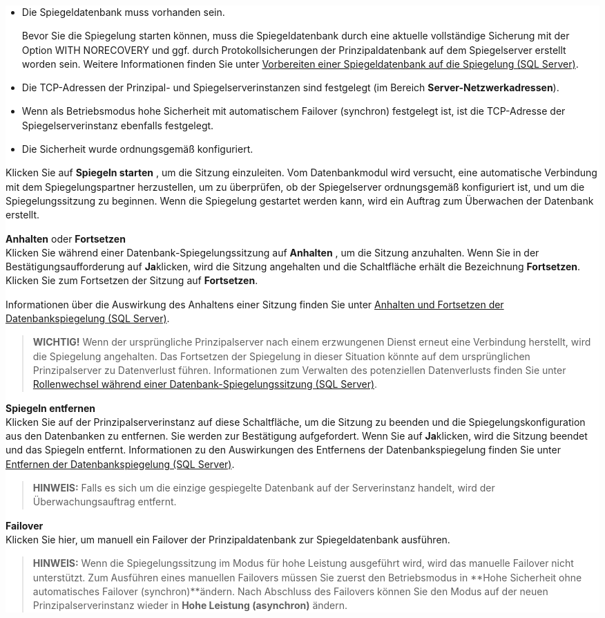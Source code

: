 -   Die Spiegeldatenbank muss vorhanden sein.  
  
     Bevor Sie die Spiegelung starten können, muss die Spiegeldatenbank durch eine aktuelle vollständige Sicherung mit der Option WITH NORECOVERY und ggf. durch Protokollsicherungen der Prinzipaldatenbank auf dem Spiegelserver erstellt worden sein. Weitere Informationen finden Sie unter [Vorbereiten einer Spiegeldatenbank auf die Spiegelung &#40;SQL Server&#41;](../../database-engine/database-mirroring/prepare-a-mirror-database-for-mirroring-sql-server.md).  
  
-   Die TCP-Adressen der Prinzipal- und Spiegelserverinstanzen sind festgelegt (im Bereich **Server-Netzwerkadressen**).  
  
-   Wenn als Betriebsmodus hohe Sicherheit mit automatischem Failover (synchron) festgelegt ist, ist die TCP-Adresse der Spiegelserverinstanz ebenfalls festgelegt.  
  
-   Die Sicherheit wurde ordnungsgemäß konfiguriert.  
  
 Klicken Sie auf **Spiegeln starten** , um die Sitzung einzuleiten. Vom Datenbankmodul wird versucht, eine automatische Verbindung mit dem Spiegelungspartner herzustellen, um zu überprüfen, ob der Spiegelserver ordnungsgemäß konfiguriert ist, und um die Spiegelungssitzung zu beginnen. Wenn die Spiegelung gestartet werden kann, wird ein Auftrag zum Überwachen der Datenbank erstellt.  
  
 **Anhalten** oder **Fortsetzen**  
 Klicken Sie während einer Datenbank-Spiegelungssitzung auf **Anhalten** , um die Sitzung anzuhalten. Wenn Sie in der Bestätigungsaufforderung auf **Ja**klicken, wird die Sitzung angehalten und die Schaltfläche erhält die Bezeichnung **Fortsetzen**. Klicken Sie zum Fortsetzen der Sitzung auf **Fortsetzen**.  
  
 Informationen über die Auswirkung des Anhaltens einer Sitzung finden Sie unter [Anhalten und Fortsetzen der Datenbankspiegelung &#40;SQL Server&#41;](../../database-engine/database-mirroring/pausing-and-resuming-database-mirroring-sql-server.md).  
  
> **WICHTIG!** Wenn der ursprüngliche Prinzipalserver nach einem erzwungenen Dienst erneut eine Verbindung herstellt, wird die Spiegelung angehalten. Das Fortsetzen der Spiegelung in dieser Situation könnte auf dem ursprünglichen Prinzipalserver zu Datenverlust führen. Informationen zum Verwalten des potenziellen Datenverlusts finden Sie unter [Rollenwechsel während einer Datenbank-Spiegelungssitzung &#40;SQL Server&#41;](../../database-engine/database-mirroring/role-switching-during-a-database-mirroring-session-sql-server.md).  
  
 **Spiegeln entfernen**  
 Klicken Sie auf der Prinzipalserverinstanz auf diese Schaltfläche, um die Sitzung zu beenden und die Spiegelungskonfiguration aus den Datenbanken zu entfernen. Sie werden zur Bestätigung aufgefordert. Wenn Sie auf **Ja**klicken, wird die Sitzung beendet und das Spiegeln entfernt. Informationen zu den Auswirkungen des Entfernens der Datenbankspiegelung finden Sie unter [Entfernen der Datenbankspiegelung &#40;SQL Server&#41;](../../database-engine/database-mirroring/removing-database-mirroring-sql-server.md).  
  
> **HINWEIS:** Falls es sich um die einzige gespiegelte Datenbank auf der Serverinstanz handelt, wird der Überwachungsauftrag entfernt.  
  
 **Failover**  
 Klicken Sie hier, um manuell ein Failover der Prinzipaldatenbank zur Spiegeldatenbank ausführen.  
  
> **HINWEIS:** Wenn die Spiegelungssitzung im Modus für hohe Leistung ausgeführt wird, wird das manuelle Failover nicht unterstützt. Zum Ausführen eines manuellen Failovers müssen Sie zuerst den Betriebsmodus in **Hohe Sicherheit ohne automatisches Failover (synchron)**ändern. Nach Abschluss des Failovers können Sie den Modus auf der neuen Prinzipalserverinstanz wieder in **Hohe Leistung (asynchron)** ändern.  
  
